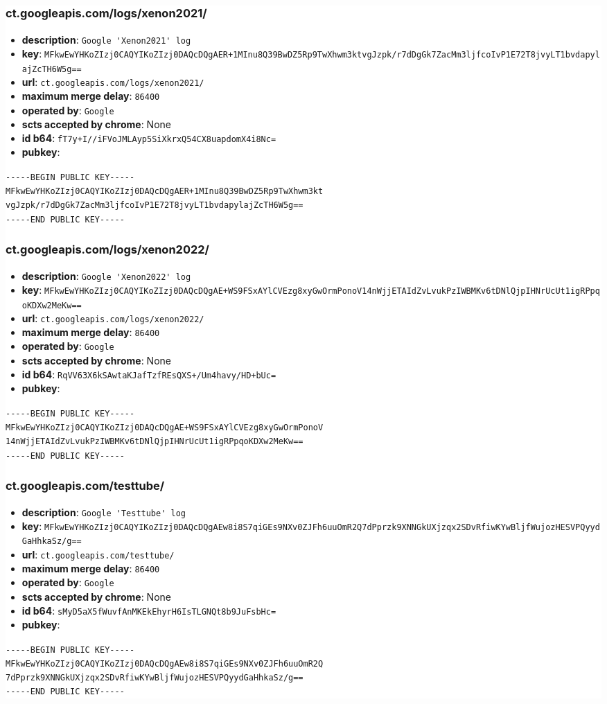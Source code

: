### ct.googleapis.com/logs/xenon2021/

* __description__: `Google 'Xenon2021' log`
* __key__: `MFkwEwYHKoZIzj0CAQYIKoZIzj0DAQcDQgAER+1MInu8Q39BwDZ5Rp9TwXhwm3ktvgJzpk/r7dDgGk7ZacMm3ljfcoIvP1E72T8jvyLT1bvdapylajZcTH6W5g==`
* __url__: `ct.googleapis.com/logs/xenon2021/`
* __maximum merge delay__: `86400`
* __operated by__: `Google`
* __scts accepted by chrome__: None
* __id b64__: `fT7y+I//iFVoJMLAyp5SiXkrxQ54CX8uapdomX4i8Nc=`
* __pubkey__:
```
-----BEGIN PUBLIC KEY-----
MFkwEwYHKoZIzj0CAQYIKoZIzj0DAQcDQgAER+1MInu8Q39BwDZ5Rp9TwXhwm3kt
vgJzpk/r7dDgGk7ZacMm3ljfcoIvP1E72T8jvyLT1bvdapylajZcTH6W5g==
-----END PUBLIC KEY-----
```

### ct.googleapis.com/logs/xenon2022/

* __description__: `Google 'Xenon2022' log`
* __key__: `MFkwEwYHKoZIzj0CAQYIKoZIzj0DAQcDQgAE+WS9FSxAYlCVEzg8xyGwOrmPonoV14nWjjETAIdZvLvukPzIWBMKv6tDNlQjpIHNrUcUt1igRPpqoKDXw2MeKw==`
* __url__: `ct.googleapis.com/logs/xenon2022/`
* __maximum merge delay__: `86400`
* __operated by__: `Google`
* __scts accepted by chrome__: None
* __id b64__: `RqVV63X6kSAwtaKJafTzfREsQXS+/Um4havy/HD+bUc=`
* __pubkey__:
```
-----BEGIN PUBLIC KEY-----
MFkwEwYHKoZIzj0CAQYIKoZIzj0DAQcDQgAE+WS9FSxAYlCVEzg8xyGwOrmPonoV
14nWjjETAIdZvLvukPzIWBMKv6tDNlQjpIHNrUcUt1igRPpqoKDXw2MeKw==
-----END PUBLIC KEY-----
```

### ct.googleapis.com/testtube/

* __description__: `Google 'Testtube' log`
* __key__: `MFkwEwYHKoZIzj0CAQYIKoZIzj0DAQcDQgAEw8i8S7qiGEs9NXv0ZJFh6uuOmR2Q7dPprzk9XNNGkUXjzqx2SDvRfiwKYwBljfWujozHESVPQyydGaHhkaSz/g==`
* __url__: `ct.googleapis.com/testtube/`
* __maximum merge delay__: `86400`
* __operated by__: `Google`
* __scts accepted by chrome__: None
* __id b64__: `sMyD5aX5fWuvfAnMKEkEhyrH6IsTLGNQt8b9JuFsbHc=`
* __pubkey__:
```
-----BEGIN PUBLIC KEY-----
MFkwEwYHKoZIzj0CAQYIKoZIzj0DAQcDQgAEw8i8S7qiGEs9NXv0ZJFh6uuOmR2Q
7dPprzk9XNNGkUXjzqx2SDvRfiwKYwBljfWujozHESVPQyydGaHhkaSz/g==
-----END PUBLIC KEY-----
```
